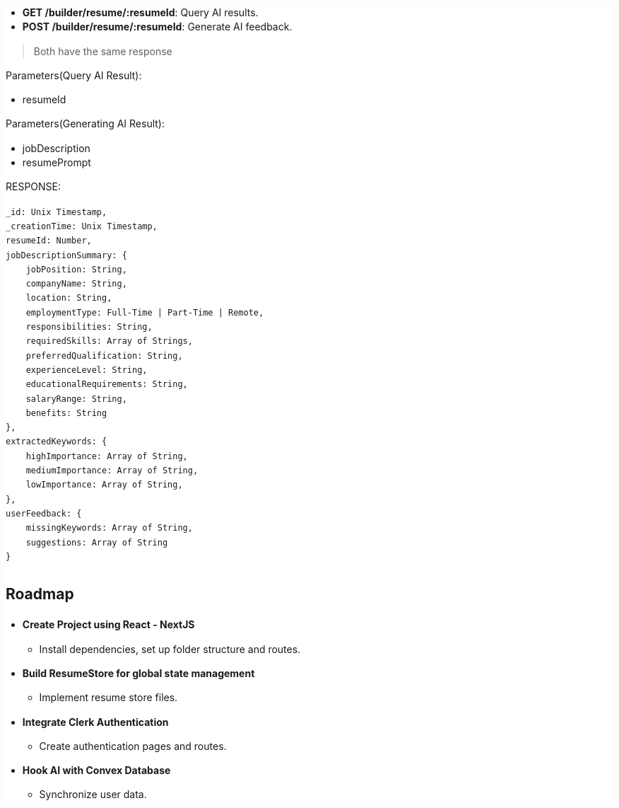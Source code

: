 - **GET /builder/resume/:resumeId**: Query AI results.
- **POST /builder/resume/:resumeId**: Generate AI feedback.
> Both have the same response


Parameters(Query AI Result):
- resumeId 

Parameters(Generating AI Result):
- jobDescription
- resumePrompt

RESPONSE:
```
_id: Unix Timestamp,
_creationTime: Unix Timestamp,
resumeId: Number,
jobDescriptionSummary: {
	jobPosition: String,
	companyName: String,
	location: String,
	employmentType: Full-Time | Part-Time | Remote,
	responsibilities: String,
	requiredSkills: Array of Strings,
	preferredQualification: String,
	experienceLevel: String,
	educationalRequirements: String,
	salaryRange: String,
	benefits: String
},
extractedKeywords: {
	highImportance: Array of String,
	mediumImportance: Array of String,
	lowImportance: Array of String,
},
userFeedback: {
	missingKeywords: Array of String,
	suggestions: Array of String
}
```

## Roadmap

- **Create Project using React - NextJS**
  - Install dependencies, set up folder structure and routes.

- **Build ResumeStore for global state management**
  - Implement resume store files.

- **Integrate Clerk Authentication**
  - Create authentication pages and routes.

- **Hook AI with Convex Database**
  - Synchronize user data.
